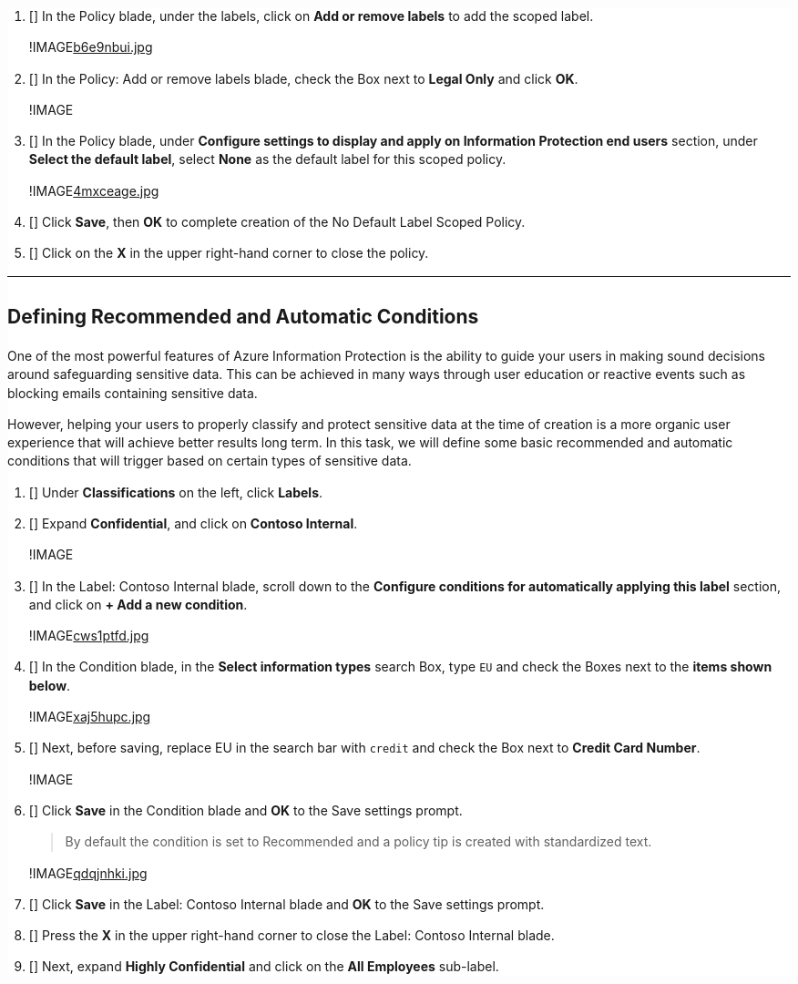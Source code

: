 1. [] In the Policy blade, under the labels, click on **Add or remove labels** to add the scoped label.

	!IMAGE[b6e9nbui.jpg](Media/b6e9nbui.jpg)

1. [] In the Policy: Add or remove labels blade, check the Box next to **Legal Only** and click **OK**.

	!IMAGE[](Media/c2429kv9.jpg)

1. [] In the Policy blade, under **Configure settings to display and apply on Information Protection end users** section, under **Select the default label**, select **None** as the default label for this scoped policy.

	!IMAGE[4mxceage.jpg](Media/4mxceage.jpg)

1. [] Click **Save**, then **OK** to complete creation of the No Default Label Scoped Policy.

1. [] Click on the **X** in the upper right-hand corner to close the policy.

---

## Defining Recommended and Automatic Conditions

One of the most powerful features of Azure Information Protection is the ability to guide your users in making sound decisions around safeguarding sensitive data.  This can be achieved in many ways through user education or reactive events such as blocking emails containing sensitive data. 

However, helping your users to properly classify and protect sensitive data at the time of creation is a more organic user experience that will achieve better results long term.  In this task, we will define some basic recommended and automatic conditions that will trigger based on certain types of sensitive data.

1. [] Under **Classifications** on the left, click **Labels**.
1. [] Expand **Confidential**, and click on **Contoso Internal**.

	!IMAGE[](Media/jyw5vrit.jpg)
1. [] In the Label: Contoso Internal blade, scroll down to the **Configure conditions for automatically applying this label** section, and click on **+ Add a new condition**.

	!IMAGE[cws1ptfd.jpg](Media/cws1ptfd.jpg)
1. [] In the Condition blade, in the **Select information types** search Box, type ```EU``` and check the Boxes next to the **items shown below**.

	!IMAGE[xaj5hupc.jpg](Media/xaj5hupc.jpg)
1. [] Next, before saving, replace EU in the search bar with ```credit``` and check the Box next to **Credit Card Number**.

	!IMAGE[](Media/9rozp61b.jpg)
1. [] Click **Save** in the Condition blade and **OK** to the Save settings prompt.

	>  By default the condition is set to Recommended and a policy tip is created with standardized text.
	
	!IMAGE[qdqjnhki.jpg](Media/qdqjnhki.jpg)

1. [] Click **Save** in the Label: Contoso Internal blade and **OK** to the Save settings prompt.
1. [] Press the **X** in the upper right-hand corner to close the Label: Contoso Internal blade.
1. [] Next, expand **Highly Confidential** and click on the **All Employees** sub-label.
